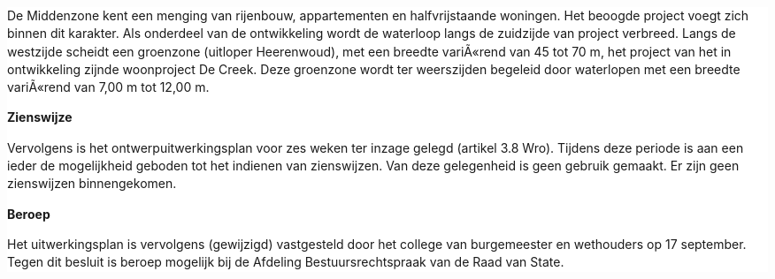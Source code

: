De Middenzone kent een menging van rijenbouw, appartementen en halfvrijstaande woningen. Het beoogde project voegt zich binnen dit karakter. Als onderdeel van de ontwikkeling wordt de waterloop langs de zuidzijde van project verbreed. Langs de westzijde scheidt een groenzone (uitloper Heerenwoud), met een breedte variÃ«rend van 45 tot 70 m, het project van het in ontwikkeling zijnde woonproject De Creek. Deze groenzone wordt ter weerszijden begeleid door waterlopen met een breedte variÃ«rend van 7,00 m tot 12,00 m.

**Zienswijze**

Vervolgens is het ontwerpuitwerkingsplan voor zes weken ter inzage gelegd (artikel 3\.8 Wro). Tijdens deze periode is aan een ieder de mogelijkheid geboden tot het indienen van zienswijzen. Van deze gelegenheid is geen gebruik gemaakt. Er zijn geen zienswijzen binnengekomen.

**Beroep**

Het uitwerkingsplan is vervolgens (gewijzigd) vastgesteld door het college van burgemeester en wethouders op 17 september. Tegen dit besluit is beroep mogelijk bij de Afdeling Bestuursrechtspraak van de Raad van State.